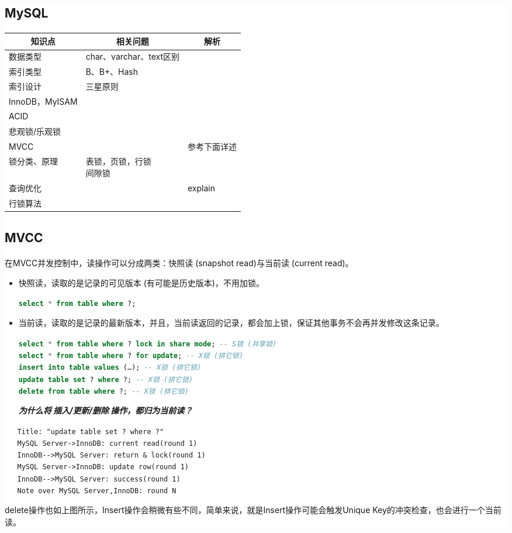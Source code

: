 ## MySQL

| 知识点         | 相关问题                     | 解析         |
| -------------- | ---------------------------- | ------------ |
| 数据类型       | char、varchar、text区别      |              |
| 索引类型       | B、B+、Hash                  |              |
| 索引设计       | 三星原则                     |              |
| InnoDB，MyISAM |                              |              |
| ACID           |                              |              |
| 悲观锁/乐观锁  |                              |              |
| MVCC           |                              | 参考下面详述 |
| 锁分类、原理   | 表锁，页锁，行锁<br />间隙锁 |              |
| 查询优化       |                              | explain      |
| 行锁算法       |                              |              |

## MVCC 

在MVCC并发控制中，读操作可以分成两类：快照读 (snapshot read)与当前读 (current read)。

 - 快照读，读取的是记录的可见版本 (有可能是历史版本)，不用加锁。

   ```sql
   select * from table where ?;
   ```

 - 当前读，读取的是记录的最新版本，并且，当前读返回的记录，都会加上锁，保证其他事务不会再并发修改这条记录。

   ```sql
   select * from table where ? lock in share mode; -- S锁 (共享锁)
   select * from table where ? for update; -- X锁 (排它锁)
   insert into table values (…); -- X锁 (排它锁)
   update table set ? where ?; -- X锁 (排它锁)
   delete from table where ?; -- X锁 (排它锁)
   ```

   ***为什么将 插入/更新/删除 操作，都归为当前读？***


```sequence
   Title: "update table set ? where ?"
   MySQL Server->InnoDB: current read(round 1)
   InnoDB-->MySQL Server: return & lock(round 1)
   MySQL Server->InnoDB: update row(round 1)
   InnoDB-->MySQL Server: success(round 1)
   Note over MySQL Server,InnoDB: round N
```

delete操作也如上图所示，Insert操作会稍微有些不同，简单来说，就是Insert操作可能会触发Unique Key的冲突检查，也会进行一个当前读。
